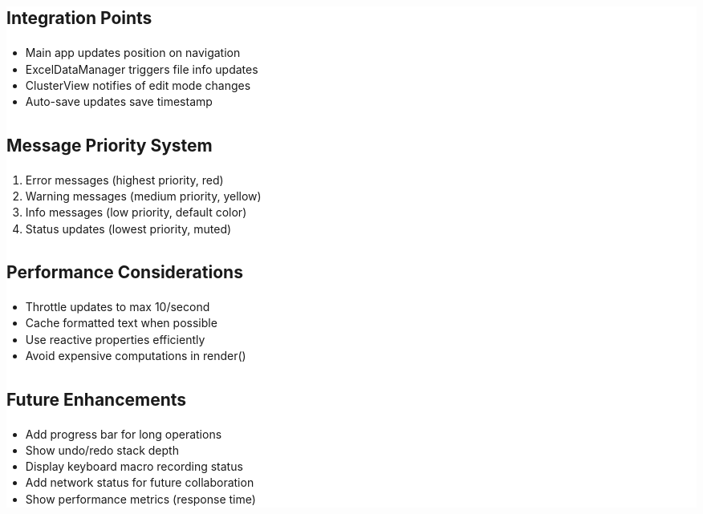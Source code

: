 ## Integration Points
- Main app updates position on navigation
- ExcelDataManager triggers file info updates
- ClusterView notifies of edit mode changes
- Auto-save updates save timestamp

## Message Priority System
1. Error messages (highest priority, red)
2. Warning messages (medium priority, yellow)
3. Info messages (low priority, default color)
4. Status updates (lowest priority, muted)

## Performance Considerations
- Throttle updates to max 10/second
- Cache formatted text when possible
- Use reactive properties efficiently
- Avoid expensive computations in render()

## Future Enhancements
- Add progress bar for long operations
- Show undo/redo stack depth
- Display keyboard macro recording status
- Add network status for future collaboration
- Show performance metrics (response time)